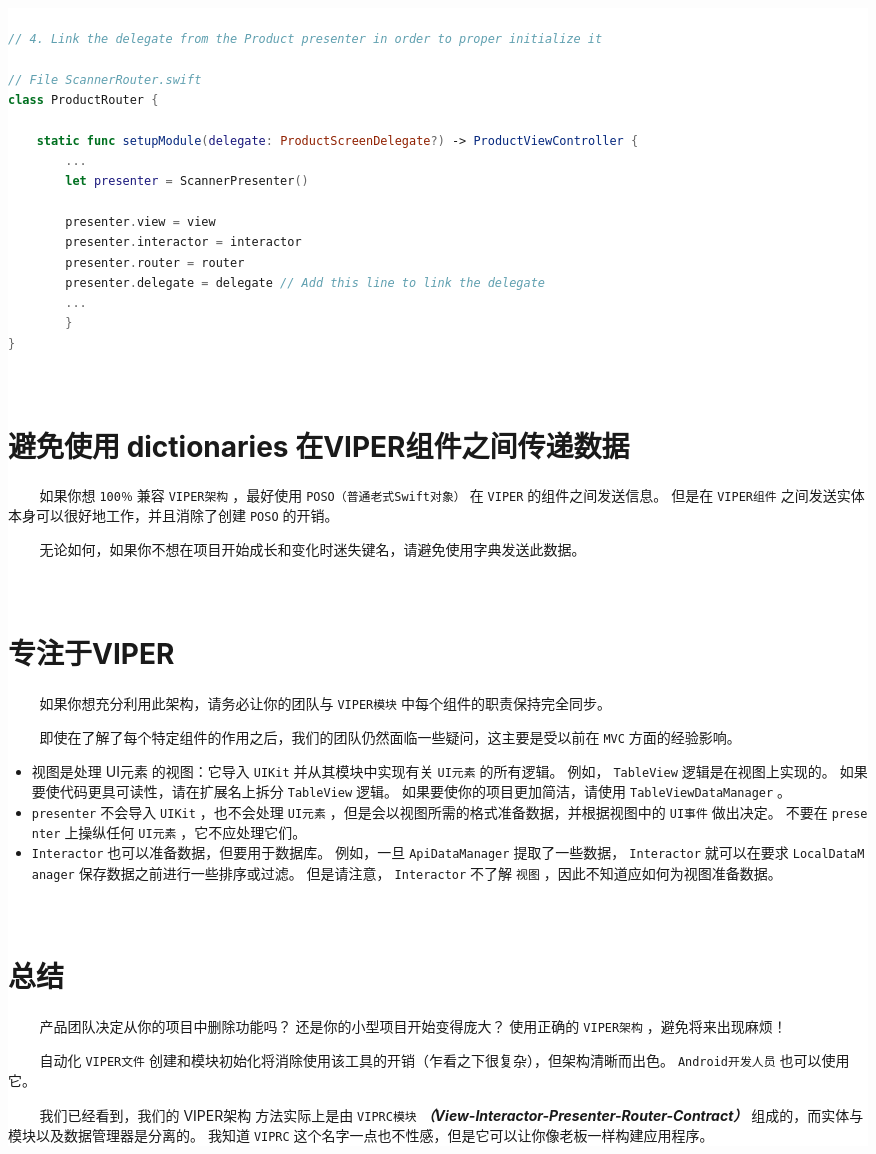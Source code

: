 ``` Swift

// 4. Link the delegate from the Product presenter in order to proper initialize it

// File ScannerRouter.swift
class ProductRouter {

    static func setupModule(delegate: ProductScreenDelegate?) -> ProductViewController {
        ...
        let presenter = ScannerPresenter()

        presenter.view = view
        presenter.interactor = interactor
        presenter.router = router
        presenter.delegate = delegate // Add this line to link the delegate
        ...
        }
}
```

</br>

# **避免使用 dictionaries 在VIPER组件之间传递数据**

&nbsp;&nbsp;&nbsp;&nbsp;&nbsp;&nbsp;&nbsp;&nbsp;如果你想 ```100％``` 兼容 ```VIPER架构``` ，最好使用 ```POSO（普通老式Swift对象）``` 在 ```VIPER``` 的组件之间发送信息。 但是在 ```VIPER组件``` 之间发送实体本身可以很好地工作，并且消除了创建 ```POSO``` 的开销。

&nbsp;&nbsp;&nbsp;&nbsp;&nbsp;&nbsp;&nbsp;&nbsp;无论如何，如果你不想在项目开始成长和变化时迷失键名，请避免使用字典发送此数据。

<br>

# **专注于VIPER**

&nbsp;&nbsp;&nbsp;&nbsp;&nbsp;&nbsp;&nbsp;&nbsp;如果你想充分利用此架构，请务必让你的团队与 ```VIPER模块``` 中每个组件的职责保持完全同步。

&nbsp;&nbsp;&nbsp;&nbsp;&nbsp;&nbsp;&nbsp;&nbsp;即使在了解了每个特定组件的作用之后，我们的团队仍然面临一些疑问，这主要是受以前在 ```MVC``` 方面的经验影响。

+ 视图是处理 UI元素 的视图：它导入 ```UIKit``` 并从其模块中实现有关 ```UI元素``` 的所有逻辑。 例如， ```TableView``` 逻辑是在视图上实现的。 如果要使代码更具可读性，请在扩展名上拆分 ```TableView``` 逻辑。 如果要使你的项目更加简洁，请使用 ```TableViewDataManager``` 。
+ ```presenter``` 不会导入 ```UIKit``` ，也不会处理 ```UI元素``` ，但是会以视图所需的格式准备数据，并根据视图中的 ```UI事件``` 做出决定。 不要在 ```presenter``` 上操纵任何 ```UI元素``` ，它不应处理它们。
+ ```Interactor``` 也可以准备数据，但要用于数据库。 例如，一旦 ```ApiDataManager``` 提取了一些数据， ```Interactor``` 就可以在要求 ```LocalDataManager``` 保存数据之前进行一些排序或过滤。 但是请注意， ```Interactor``` 不了解 ```视图``` ，因此不知道应如何为视图准备数据。

</br>

# **总结**

&nbsp;&nbsp;&nbsp;&nbsp;&nbsp;&nbsp;&nbsp;&nbsp;产品团队决定从你的项目中删除功能吗？ 还是你的小型项目开始变得庞大？ 使用正确的 ```VIPER架构``` ，避免将来出现麻烦！

&nbsp;&nbsp;&nbsp;&nbsp;&nbsp;&nbsp;&nbsp;&nbsp;自动化 ```VIPER文件``` 创建和模块初始化将消除使用该工具的开销（乍看之下很复杂），但架构清晰而出色。 ```Android开发人员``` 也可以使用它。

&nbsp;&nbsp;&nbsp;&nbsp;&nbsp;&nbsp;&nbsp;&nbsp;我们已经看到，我们的 VIPER架构 方法实际上是由 ```VIPRC模块``` ***（View-Interactor-Presenter-Router-Contract）*** 组成的，而实体与模块以及数据管理器是分离的。 我知道 ```VIPRC``` 这个名字一点也不性感，但是它可以让你像老板一样构建应用程序。